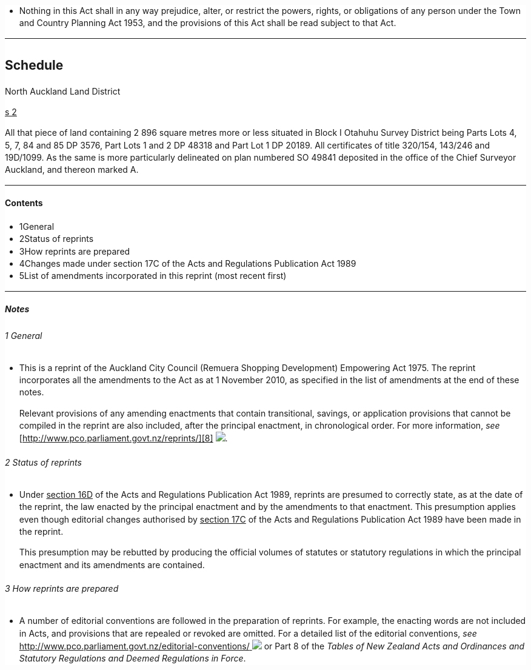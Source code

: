 *   Nothing in this Act shall in any way prejudice, alter, or restrict the powers, rights, or obligations of any person under the Town and Country Planning Act 1953, and the provisions of this Act shall be read subject to that Act.

---

## Schedule  
North Auckland Land District

[s 2][4]

All that piece of land containing 2 896 square metres more or less situated in Block I Otahuhu Survey District being Parts Lots 4, 5, 7, 84 and 85 DP 3576, Part Lots 1 and 2 DP 48318 and Part Lot 1 DP 20189\. All certificates of title 320/154, 143/246 and 19D/1099\. As the same is more particularly delineated on plan numbered SO 49841 deposited in the office of the Chief Surveyor Auckland, and thereon marked A.

---

#### Contents
    
*   1General
*   2Status of reprints
*   3How reprints are prepared
*   4Changes made under section 17C of the Acts and Regulations Publication Act 1989
*   5List of amendments incorporated in this reprint (most recent first)

---

##### Notes

###### 1 General
    
*   This is a reprint of the Auckland City Council (Remuera Shopping Development) Empowering Act 1975\. The reprint incorporates all the amendments to the Act as at 1 November 2010, as specified in the list of amendments at the end of these notes.
    
    Relevant provisions of any amending enactments that contain transitional, savings, or application provisions that cannot be compiled in the reprint are also included, after the principal enactment, in chronological order. For more information, _see_ [http://www.pco.parliament.govt.nz/reprints/][8] ![](/images/external_link.gif).

###### 2 Status of reprints
    
*   Under [section 16D][9] of the Acts and Regulations Publication Act 1989, reprints are presumed to correctly state, as at the date of the reprint, the law enacted by the principal enactment and by the amendments to that enactment. This presumption applies even though editorial changes authorised by [section 17C][0] of the Acts and Regulations Publication Act 1989 have been made in the reprint.
    
    This presumption may be rebutted by producing the official volumes of statutes or statutory regulations in which the principal enactment and its amendments are contained.

###### 3 How reprints are prepared
    
*   A number of editorial conventions are followed in the preparation of reprints. For example, the enacting words are not included in Acts, and provisions that are repealed or revoked are omitted. For a detailed list of the editorial conventions, _see_ [http://www.pco.parliament.govt.nz/editorial-conventions/ ][10] ![](/images/external_link.gif) or Part 8 of the _Tables of New Zealand Acts and Ordinances and Statutory Regulations and Deemed Regulations in Force_.


[0]: http://www.legislation.govt.nz/act/local/1975/0004/latest/link.aspx?id=DLM195466
[1]: http://www.legislation.govt.nz/act/local/1975/0004/latest/whole.html#DLM71790
[2]: http://www.legislation.govt.nz/act/local/1975/0004/latest/whole.html#DLM71791
[3]: http://www.legislation.govt.nz/act/local/1975/0004/latest/whole.html#DLM71794
[4]: http://www.legislation.govt.nz/act/local/1975/0004/latest/whole.html#DLM71795
[5]: http://www.legislation.govt.nz/act/local/1975/0004/latest/whole.html#DLM71796
[6]: http://www.legislation.govt.nz/act/local/1975/0004/latest/whole.html#DLM71797
[7]: http://www.legislation.govt.nz/act/local/1975/0004/latest/link.aspx?id=DLM3016880
[8]: http://www.pco.parliament.govt.nz/reprints/
[9]: http://www.legislation.govt.nz/act/local/1975/0004/latest/link.aspx?id=DLM195439
[10]: http://www.pco.parliament.govt.nz/editorial-conventions/
[11]: http://www.legislation.govt.nz/act/local/1975/0004/latest/link.aspx?id=DLM195468
[12]: http://www.legislation.govt.nz/act/local/1975/0004/latest/link.aspx?id=DLM195470